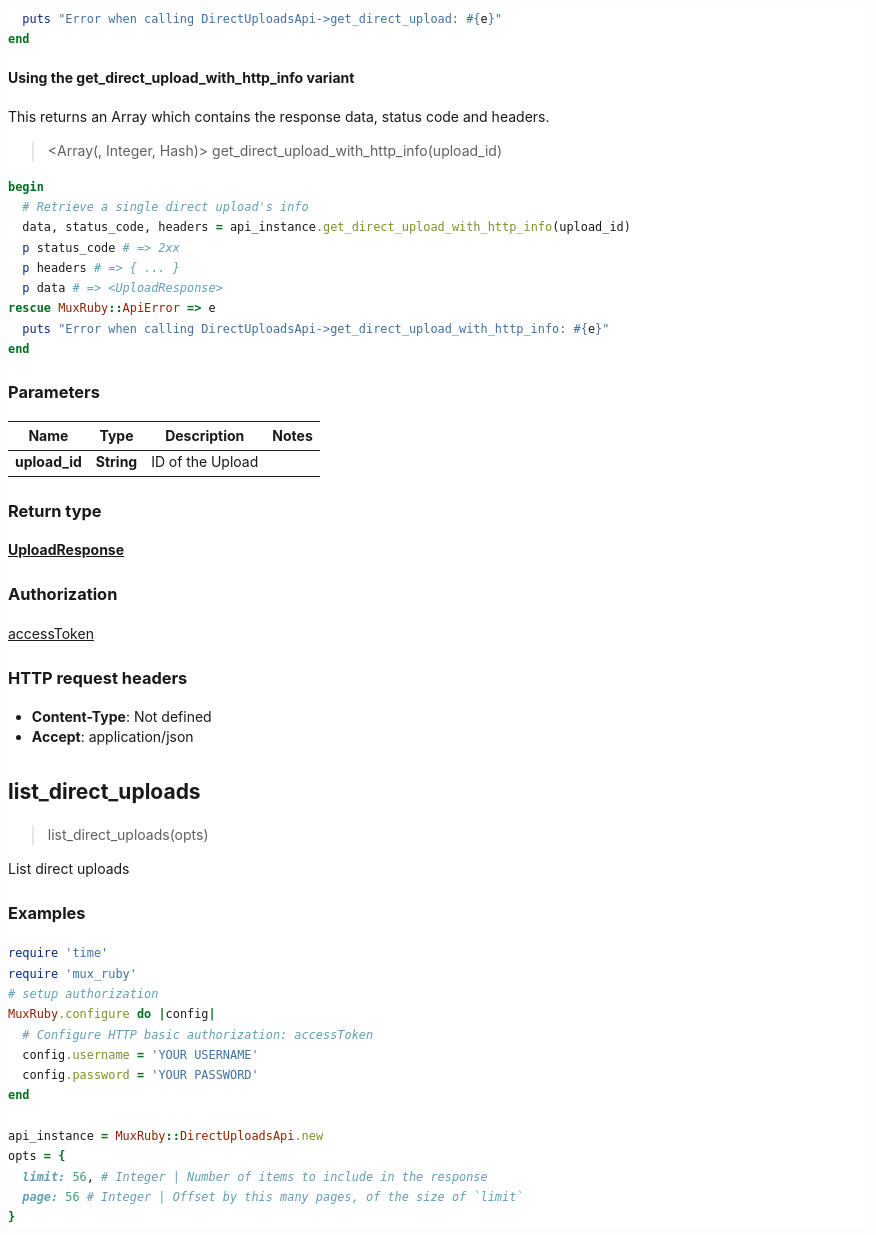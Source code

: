 ```ruby
  puts "Error when calling DirectUploadsApi->get_direct_upload: #{e}"
end
```

#### Using the get_direct_upload_with_http_info variant

This returns an Array which contains the response data, status code and headers.

> <Array(<UploadResponse>, Integer, Hash)> get_direct_upload_with_http_info(upload_id)

```ruby
begin
  # Retrieve a single direct upload's info
  data, status_code, headers = api_instance.get_direct_upload_with_http_info(upload_id)
  p status_code # => 2xx
  p headers # => { ... }
  p data # => <UploadResponse>
rescue MuxRuby::ApiError => e
  puts "Error when calling DirectUploadsApi->get_direct_upload_with_http_info: #{e}"
end
```

### Parameters

| Name | Type | Description | Notes |
| ---- | ---- | ----------- | ----- |
| **upload_id** | **String** | ID of the Upload |  |

### Return type

[**UploadResponse**](UploadResponse.md)

### Authorization

[accessToken](../README.md#accessToken)

### HTTP request headers

- **Content-Type**: Not defined
- **Accept**: application/json


## list_direct_uploads

> <ListUploadsResponse> list_direct_uploads(opts)

List direct uploads

### Examples

```ruby
require 'time'
require 'mux_ruby'
# setup authorization
MuxRuby.configure do |config|
  # Configure HTTP basic authorization: accessToken
  config.username = 'YOUR USERNAME'
  config.password = 'YOUR PASSWORD'
end

api_instance = MuxRuby::DirectUploadsApi.new
opts = {
  limit: 56, # Integer | Number of items to include in the response
  page: 56 # Integer | Offset by this many pages, of the size of `limit`
}

```